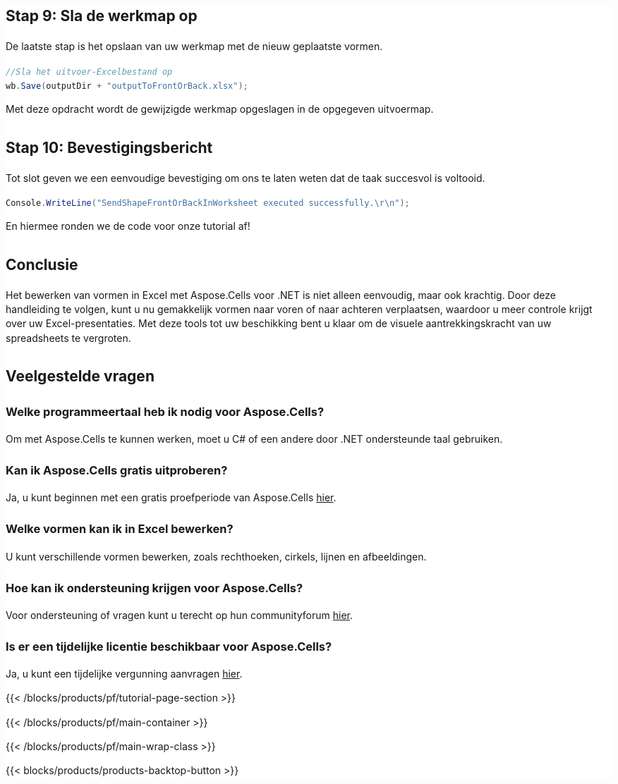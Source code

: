 ## Stap 9: Sla de werkmap op 
De laatste stap is het opslaan van uw werkmap met de nieuw geplaatste vormen.
```csharp
//Sla het uitvoer-Excelbestand op
wb.Save(outputDir + "outputToFrontOrBack.xlsx");
```
Met deze opdracht wordt de gewijzigde werkmap opgeslagen in de opgegeven uitvoermap.
## Stap 10: Bevestigingsbericht
Tot slot geven we een eenvoudige bevestiging om ons te laten weten dat de taak succesvol is voltooid.
```csharp
Console.WriteLine("SendShapeFrontOrBackInWorksheet executed successfully.\r\n");
```
En hiermee ronden we de code voor onze tutorial af!
## Conclusie
Het bewerken van vormen in Excel met Aspose.Cells voor .NET is niet alleen eenvoudig, maar ook krachtig. Door deze handleiding te volgen, kunt u nu gemakkelijk vormen naar voren of naar achteren verplaatsen, waardoor u meer controle krijgt over uw Excel-presentaties. Met deze tools tot uw beschikking bent u klaar om de visuele aantrekkingskracht van uw spreadsheets te vergroten.
## Veelgestelde vragen
### Welke programmeertaal heb ik nodig voor Aspose.Cells?  
Om met Aspose.Cells te kunnen werken, moet u C# of een andere door .NET ondersteunde taal gebruiken.
### Kan ik Aspose.Cells gratis uitproberen?  
Ja, u kunt beginnen met een gratis proefperiode van Aspose.Cells [hier](https://releases.aspose.com/).
### Welke vormen kan ik in Excel bewerken?  
U kunt verschillende vormen bewerken, zoals rechthoeken, cirkels, lijnen en afbeeldingen.
### Hoe kan ik ondersteuning krijgen voor Aspose.Cells?  
Voor ondersteuning of vragen kunt u terecht op hun communityforum [hier](https://forum.aspose.com/c/cells/9).
### Is er een tijdelijke licentie beschikbaar voor Aspose.Cells?  
Ja, u kunt een tijdelijke vergunning aanvragen [hier](https://purchase.aspose.com/temporary-license/).

{{< /blocks/products/pf/tutorial-page-section >}}

{{< /blocks/products/pf/main-container >}}

{{< /blocks/products/pf/main-wrap-class >}}

{{< blocks/products/products-backtop-button >}}